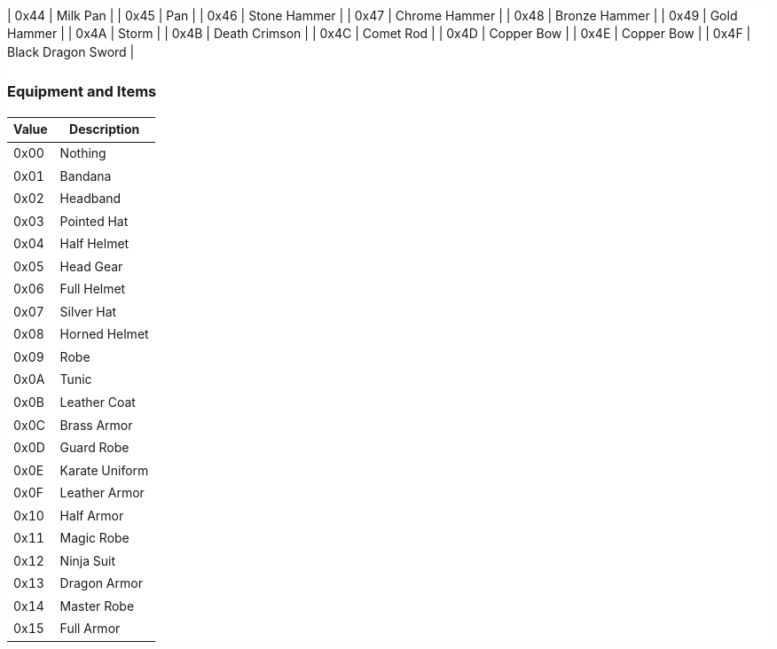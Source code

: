 | 0x44 | Milk Pan |
| 0x45 | Pan |
| 0x46 | Stone Hammer |
| 0x47 | Chrome Hammer |
| 0x48 | Bronze Hammer |
| 0x49 | Gold Hammer |
| 0x4A | Storm |
| 0x4B | Death Crimson |
| 0x4C | Comet Rod |
| 0x4D | Copper Bow |
| 0x4E | Copper Bow |
| 0x4F | Black Dragon Sword |


### Equipment and Items
| Value | Description|
|---|---|
| 0x00 | Nothing |
| 0x01 | Bandana |
| 0x02 | Headband |
| 0x03 | Pointed Hat |
| 0x04 | Half Helmet |
| 0x05 | Head Gear |
| 0x06 | Full Helmet |
| 0x07 | Silver Hat |
| 0x08 | Horned Helmet |
| 0x09 | Robe |
| 0x0A | Tunic |
| 0x0B | Leather Coat |
| 0x0C | Brass Armor |
| 0x0D | Guard Robe |
| 0x0E | Karate Uniform |
| 0x0F | Leather Armor |
| 0x10 | Half Armor |
| 0x11 | Magic Robe |
| 0x12 | Ninja Suit |
| 0x13 | Dragon Armor |
| 0x14 | Master Robe |
| 0x15 | Full Armor |